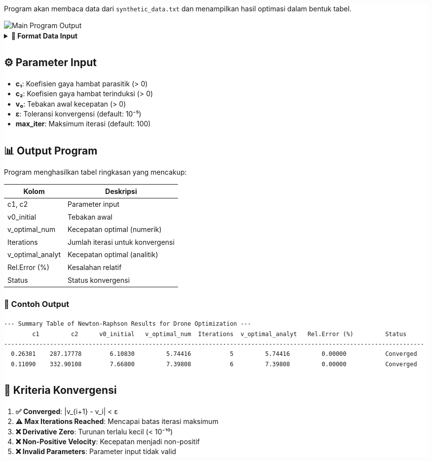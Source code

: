 Program akan membaca data dari `synthetic_data.txt` dan menampilkan hasil optimasi dalam bentuk tabel.

<img src="https://via.placeholder.com/600x150" alt="Main Program Output">

</details>

<details><summary><b>📄 Format Data Input</b></summary></details>

## ⚙️ Parameter Input

- **c₁**: Koefisien gaya hambat parasitik (> 0)
- **c₂**: Koefisien gaya hambat terinduksi (> 0)
- **v₀**: Tebakan awal kecepatan (> 0)
- **ε**: Toleransi konvergensi (default: 10⁻⁵)
- **max_iter**: Maksimum iterasi (default: 100)

## 📊 Output Program

Program menghasilkan tabel ringkasan yang mencakup:

| Kolom | Deskripsi |
|-------|-----------|
| c1, c2 | Parameter input |
| v0_initial | Tebakan awal |
| v_optimal_num | Kecepatan optimal (numerik) |
| Iterations | Jumlah iterasi untuk konvergensi |
| v_optimal_analyt | Kecepatan optimal (analitik) |
| Rel.Error (%) | Kesalahan relatif |
| Status | Status konvergensi |

### 📝 Contoh Output
```
--- Summary Table of Newton-Raphson Results for Drone Optimization ---
        c1         c2      v0_initial   v_optimal_num  Iterations  v_optimal_analyt   Rel.Error (%)         Status
-----------------------------------------------------------------------------------------------------------------------
  0.26381    287.17778        6.10830         5.74416           5         5.74416         0.00000           Converged
  0.11090    332.90108        7.66800         7.39808           6         7.39808         0.00000           Converged
```

## 🎯 Kriteria Konvergensi

1. **✅ Converged**: |v_{i+1} - v_i| < ε
2. **⚠️ Max Iterations Reached**: Mencapai batas iterasi maksimum
3. **❌ Derivative Zero**: Turunan terlalu kecil (< 10⁻¹⁰)
4. **❌ Non-Positive Velocity**: Kecepatan menjadi non-positif
5. **❌ Invalid Parameters**: Parameter input tidak valid
